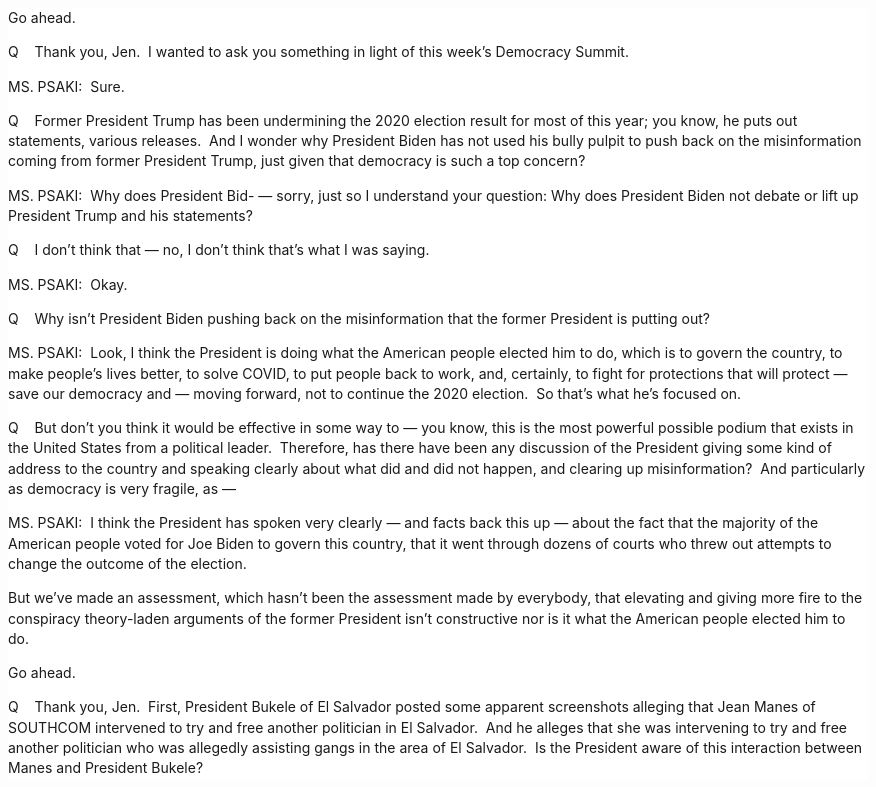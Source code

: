 Go ahead.  
  
Q    Thank you, Jen.  I wanted to ask you something in light of this
week’s Democracy Summit.   
  
MS. PSAKI:  Sure.   
  
Q    Former President Trump has been undermining the 2020 election
result for most of this year; you know, he puts out statements, various
releases.  And I wonder why President Biden has not used his bully
pulpit to push back on the misinformation coming from former President
Trump, just given that democracy is such a top concern?  
  
MS. PSAKI:  Why does President Bid- — sorry, just so I understand your
question: Why does President Biden not debate or lift up President Trump
and his statements?  
  
Q    I don’t think that — no, I don’t think that’s what I was saying.   
  
MS. PSAKI:  Okay.  
  
Q    Why isn’t President Biden pushing back on the misinformation that
the former President is putting out?  
  
MS. PSAKI:  Look, I think the President is doing what the American
people elected him to do, which is to govern the country, to make
people’s lives better, to solve COVID, to put people back to work, and,
certainly, to fight for protections that will protect — save our
democracy and — moving forward, not to continue the 2020 election.  So
that’s what he’s focused on.  
  
Q    But don’t you think it would be effective in some way to — you
know, this is the most powerful possible podium that exists in the
United States from a political leader.  Therefore, has there have been
any discussion of the President giving some kind of address to the
country and speaking clearly about what did and did not happen, and
clearing up misinformation?  And particularly as democracy is very
fragile, as —  
  
MS. PSAKI:  I think the President has spoken very clearly — and facts
back this up — about the fact that the majority of the American people
voted for Joe Biden to govern this country, that it went through dozens
of courts who threw out attempts to change the outcome of the
election.   
  
But we’ve made an assessment, which hasn’t been the assessment made by
everybody, that elevating and giving more fire to the conspiracy
theory-laden arguments of the former President isn’t constructive nor is
it what the American people elected him to do.   
  
Go ahead.  
  
Q    Thank you, Jen.  First, President Bukele of El Salvador posted some
apparent screenshots alleging that Jean Manes of SOUTHCOM intervened to
try and free another politician in El Salvador.  And he alleges that she
was intervening to try and free another politician who was allegedly
assisting gangs in the area of El Salvador.  Is the President aware of
this interaction between Manes and President Bukele?   
  